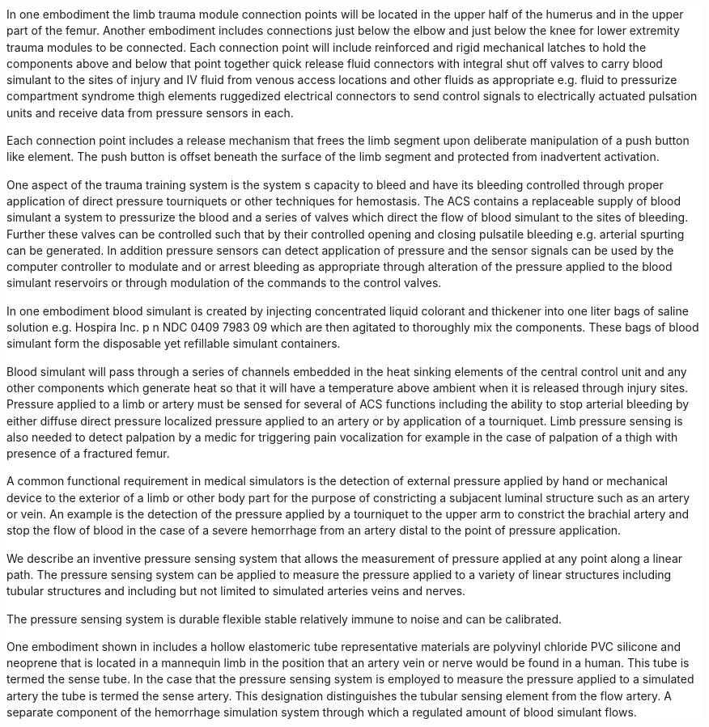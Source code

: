 In one embodiment the limb trauma module connection points will be located in the upper half of the humerus and in the upper part of the femur. Another embodiment includes connections just below the elbow and just below the knee for lower extremity trauma modules to be connected. Each connection point will include reinforced and rigid mechanical latches to hold the components above and below that point together quick release fluid connectors with integral shut off valves to carry blood simulant to the sites of injury and IV fluid from venous access locations and other fluids as appropriate e.g. fluid to pressurize compartment syndrome thigh elements ruggedized electrical connectors to send control signals to electrically actuated pulsation units and receive data from pressure sensors in each.

Each connection point includes a release mechanism that frees the limb segment upon deliberate manipulation of a push button like element. The push button is offset beneath the surface of the limb segment and protected from inadvertent activation.

One aspect of the trauma training system is the system s capacity to bleed and have its bleeding controlled through proper application of direct pressure tourniquets or other techniques for hemostasis. The ACS contains a replaceable supply of blood simulant a system to pressurize the blood and a series of valves which direct the flow of blood simulant to the sites of bleeding. Further these valves can be controlled such that by their controlled opening and closing pulsatile bleeding e.g. arterial spurting can be generated. In addition pressure sensors can detect application of pressure and the sensor signals can be used by the computer controller to modulate and or arrest bleeding as appropriate through alteration of the pressure applied to the blood simulant reservoirs or through modulation of the commands to the control valves.

In one embodiment blood simulant is created by injecting concentrated liquid colorant and thickener into one liter bags of saline solution e.g. Hospira Inc. p n NDC 0409 7983 09 which are then agitated to thoroughly mix the components. These bags of blood simulant form the disposable yet refillable simulant containers.

Blood simulant will pass through a series of channels embedded in the heat sinking elements of the central control unit and any other components which generate heat so that it will have a temperature above ambient when it is released through injury sites. Pressure applied to a limb or artery must be sensed for several of ACS functions including the ability to stop arterial bleeding by either diffuse direct pressure localized pressure applied to an artery or by application of a tourniquet. Limb pressure sensing is also needed to detect palpation by a medic for triggering pain vocalization for example in the case of palpation of a thigh with presence of a fractured femur.

A common functional requirement in medical simulators is the detection of external pressure applied by hand or mechanical device to the exterior of a limb or other body part for the purpose of constricting a subjacent luminal structure such as an artery or vein. An example is the detection of the pressure applied by a tourniquet to the upper arm to constrict the brachial artery and stop the flow of blood in the case of a severe hemorrhage from an artery distal to the point of pressure application.

We describe an inventive pressure sensing system that allows the measurement of pressure applied at any point along a linear path. The pressure sensing system can be applied to measure the pressure applied to a variety of linear structures including tubular structures and including but not limited to simulated arteries veins and nerves.

The pressure sensing system is durable flexible stable relatively immune to noise and can be calibrated.

One embodiment shown in includes a hollow elastomeric tube representative materials are polyvinyl chloride PVC silicone and neoprene that is located in a mannequin limb in the position that an artery vein or nerve would be found in a human. This tube is termed the sense tube. In the case that the pressure sensing system is employed to measure the pressure applied to a simulated artery the tube is termed the sense artery. This designation distinguishes the tubular sensing element from the flow artery. A separate component of the hemorrhage simulation system through which a regulated amount of blood simulant flows.
